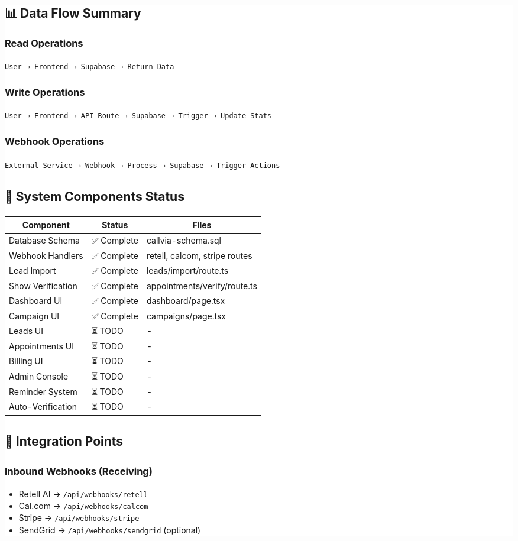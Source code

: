 
## 📊 Data Flow Summary

### Read Operations
```
User → Frontend → Supabase → Return Data
```

### Write Operations
```
User → Frontend → API Route → Supabase → Trigger → Update Stats
```

### Webhook Operations
```
External Service → Webhook → Process → Supabase → Trigger Actions
```

## 🎯 System Components Status

| Component | Status | Files |
|-----------|--------|-------|
| Database Schema | ✅ Complete | callvia-schema.sql |
| Webhook Handlers | ✅ Complete | retell, calcom, stripe routes |
| Lead Import | ✅ Complete | leads/import/route.ts |
| Show Verification | ✅ Complete | appointments/verify/route.ts |
| Dashboard UI | ✅ Complete | dashboard/page.tsx |
| Campaign UI | ✅ Complete | campaigns/page.tsx |
| Leads UI | ⏳ TODO | - |
| Appointments UI | ⏳ TODO | - |
| Billing UI | ⏳ TODO | - |
| Admin Console | ⏳ TODO | - |
| Reminder System | ⏳ TODO | - |
| Auto-Verification | ⏳ TODO | - |

## 🔄 Integration Points

### Inbound Webhooks (Receiving)
- Retell AI → `/api/webhooks/retell`
- Cal.com → `/api/webhooks/calcom`
- Stripe → `/api/webhooks/stripe`
- SendGrid → `/api/webhooks/sendgrid` (optional)
